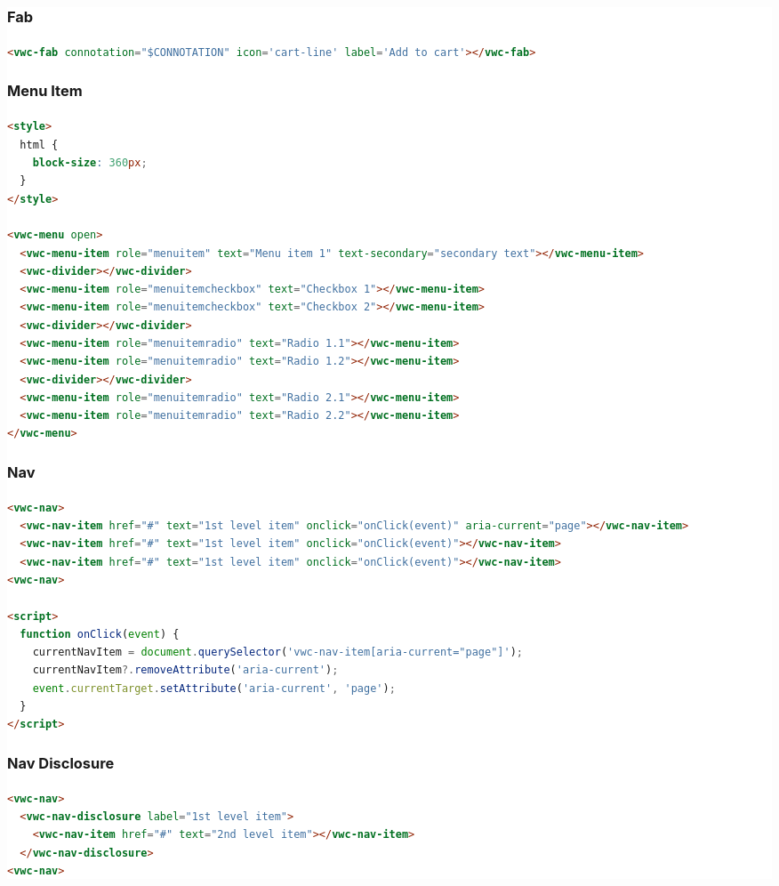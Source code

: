 ### Fab

```html variables-preview[fab]
<vwc-fab connotation="$CONNOTATION" icon='cart-line' label='Add to cart'></vwc-fab>
```

### Menu Item

```html variables-preview[menu-item]
<style>
  html { 
    block-size: 360px; 
  }
</style>

<vwc-menu open>
  <vwc-menu-item role="menuitem" text="Menu item 1" text-secondary="secondary text"></vwc-menu-item>
  <vwc-divider></vwc-divider>
  <vwc-menu-item role="menuitemcheckbox" text="Checkbox 1"></vwc-menu-item>
  <vwc-menu-item role="menuitemcheckbox" text="Checkbox 2"></vwc-menu-item>
  <vwc-divider></vwc-divider>
  <vwc-menu-item role="menuitemradio" text="Radio 1.1"></vwc-menu-item>
  <vwc-menu-item role="menuitemradio" text="Radio 1.2"></vwc-menu-item>
  <vwc-divider></vwc-divider>
  <vwc-menu-item role="menuitemradio" text="Radio 2.1"></vwc-menu-item>
  <vwc-menu-item role="menuitemradio" text="Radio 2.2"></vwc-menu-item>
</vwc-menu>
```

### Nav

```html variables-preview[nav]
<vwc-nav>
  <vwc-nav-item href="#" text="1st level item" onclick="onClick(event)" aria-current="page"></vwc-nav-item>
  <vwc-nav-item href="#" text="1st level item" onclick="onClick(event)"></vwc-nav-item>
  <vwc-nav-item href="#" text="1st level item" onclick="onClick(event)"></vwc-nav-item>
<vwc-nav>

<script>
  function onClick(event) {
    currentNavItem = document.querySelector('vwc-nav-item[aria-current="page"]');
    currentNavItem?.removeAttribute('aria-current');
    event.currentTarget.setAttribute('aria-current', 'page');
  }
</script>
```

### Nav Disclosure

```html variables-preview[nav-disclosure]
<vwc-nav>
  <vwc-nav-disclosure label="1st level item">
    <vwc-nav-item href="#" text="2nd level item"></vwc-nav-item>
  </vwc-nav-disclosure>
<vwc-nav>
```
